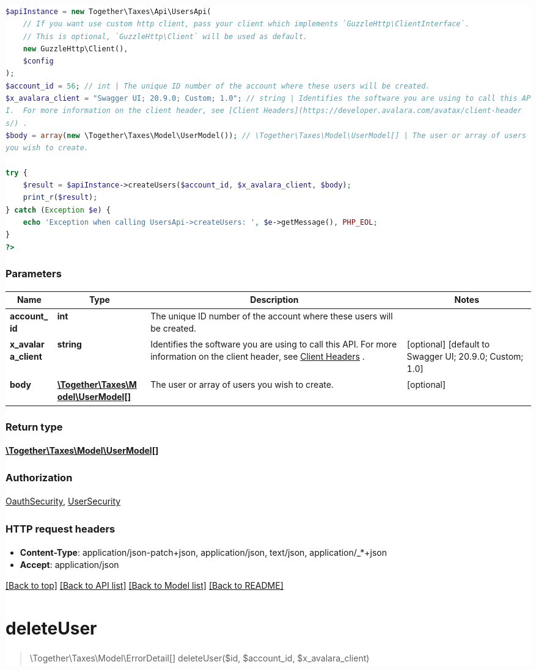 ```php
$apiInstance = new Together\Taxes\Api\UsersApi(
    // If you want use custom http client, pass your client which implements `GuzzleHttp\ClientInterface`.
    // This is optional, `GuzzleHttp\Client` will be used as default.
    new GuzzleHttp\Client(),
    $config
);
$account_id = 56; // int | The unique ID number of the account where these users will be created.
$x_avalara_client = "Swagger UI; 20.9.0; Custom; 1.0"; // string | Identifies the software you are using to call this API.  For more information on the client header, see [Client Headers](https://developer.avalara.com/avatax/client-headers/) .
$body = array(new \Together\Taxes\Model\UserModel()); // \Together\Taxes\Model\UserModel[] | The user or array of users you wish to create.

try {
    $result = $apiInstance->createUsers($account_id, $x_avalara_client, $body);
    print_r($result);
} catch (Exception $e) {
    echo 'Exception when calling UsersApi->createUsers: ', $e->getMessage(), PHP_EOL;
}
?>
```

### Parameters

Name | Type | Description  | Notes
------------- | ------------- | ------------- | -------------
 **account_id** | **int**| The unique ID number of the account where these users will be created. |
 **x_avalara_client** | **string**| Identifies the software you are using to call this API.  For more information on the client header, see [Client Headers](https://developer.avalara.com/avatax/client-headers/) . | [optional] [default to Swagger UI; 20.9.0; Custom; 1.0]
 **body** | [**\Together\Taxes\Model\UserModel[]**](../Model/UserModel.md)| The user or array of users you wish to create. | [optional]

### Return type

[**\Together\Taxes\Model\UserModel[]**](../Model/UserModel.md)

### Authorization

[OauthSecurity](../../../README.md#OauthSecurity), [UserSecurity](../../../README.md#UserSecurity)

### HTTP request headers

 - **Content-Type**: application/json-patch+json, application/json, text/json, application/_*+json
 - **Accept**: application/json

[[Back to top]](#) [[Back to API list]](../../../README.md#documentation-for-api-endpoints) [[Back to Model list]](../../../README.md#documentation-for-models) [[Back to README]](../../../README.md)

# **deleteUser**
> \Together\Taxes\Model\ErrorDetail[] deleteUser($id, $account_id, $x_avalara_client)
